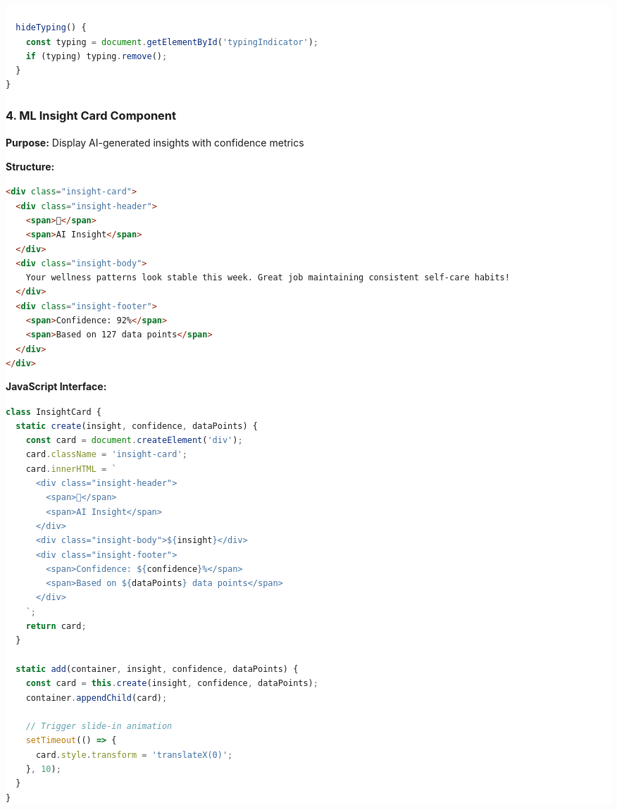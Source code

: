 ```javascript
  
  hideTyping() {
    const typing = document.getElementById('typingIndicator');
    if (typing) typing.remove();
  }
}
```

### 4. ML Insight Card Component

**Purpose:** Display AI-generated insights with confidence metrics

**Structure:**
```html
<div class="insight-card">
  <div class="insight-header">
    <span>🧠</span>
    <span>AI Insight</span>
  </div>
  <div class="insight-body">
    Your wellness patterns look stable this week. Great job maintaining consistent self-care habits!
  </div>
  <div class="insight-footer">
    <span>Confidence: 92%</span>
    <span>Based on 127 data points</span>
  </div>
</div>
```

**JavaScript Interface:**
```javascript
class InsightCard {
  static create(insight, confidence, dataPoints) {
    const card = document.createElement('div');
    card.className = 'insight-card';
    card.innerHTML = `
      <div class="insight-header">
        <span>🧠</span>
        <span>AI Insight</span>
      </div>
      <div class="insight-body">${insight}</div>
      <div class="insight-footer">
        <span>Confidence: ${confidence}%</span>
        <span>Based on ${dataPoints} data points</span>
      </div>
    `;
    return card;
  }
  
  static add(container, insight, confidence, dataPoints) {
    const card = this.create(insight, confidence, dataPoints);
    container.appendChild(card);
    
    // Trigger slide-in animation
    setTimeout(() => {
      card.style.transform = 'translateX(0)';
    }, 10);
  }
}
```
